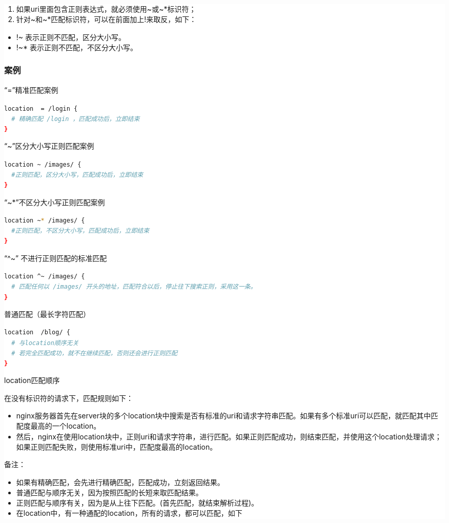 1. 如果uri里面包含正则表达式，就必须使用~或~*标识符；
2. 针对~和~*匹配标识符，可以在前面加上!来取反，如下：
- !~ 表示正则不匹配，区分大小写。
- !~* 表示正则不匹配，不区分大小写。

### 案例

“=”精准匹配案例

```bash
location  = /login {
  # 精确匹配 /login ，匹配成功后，立即结束
}
```

“~”区分大小写正则匹配案例
```bash
location ~ /images/ {
  #正则匹配，区分大小写，匹配成功后，立即结束
}
```

“~*”不区分大小写正则匹配案例
```bash
location ~* /images/ {
  #正则匹配，不区分大小写，匹配成功后，立即结束
}
```

“^~” 不进行正则匹配的标准匹配
```bash
location ^~ /images/ {
  # 匹配任何以 /images/ 开头的地址，匹配符合以后，停止往下搜索正则，采用这一条。
}
```
普通匹配（最长字符匹配）
```bash
location  /blog/ {
  # 与location顺序无关
  # 若完全匹配成功，就不在继续匹配，否则还会进行正则匹配
}
```


location匹配顺序

在没有标识符的请求下，匹配规则如下：

- nginx服务器首先在server块的多个location块中搜索是否有标准的uri和请求字符串匹配。如果有多个标准uri可以匹配，就匹配其中匹配度最高的一个location。
- 然后，nginx在使用location块中，正则uri和请求字符串，进行匹配。如果正则匹配成功，则结束匹配，并使用这个location处理请求；如果正则匹配失败，则使用标准uri中，匹配度最高的location。

备注：

- 如果有精确匹配，会先进行精确匹配，匹配成功，立刻返回结果。
- 普通匹配与顺序无关，因为按照匹配的长短来取匹配结果。
- 正则匹配与顺序有关，因为是从上往下匹配。(首先匹配，就结束解析过程)。
- 在location中，有一种通配的location，所有的请求，都可以匹配，如下
